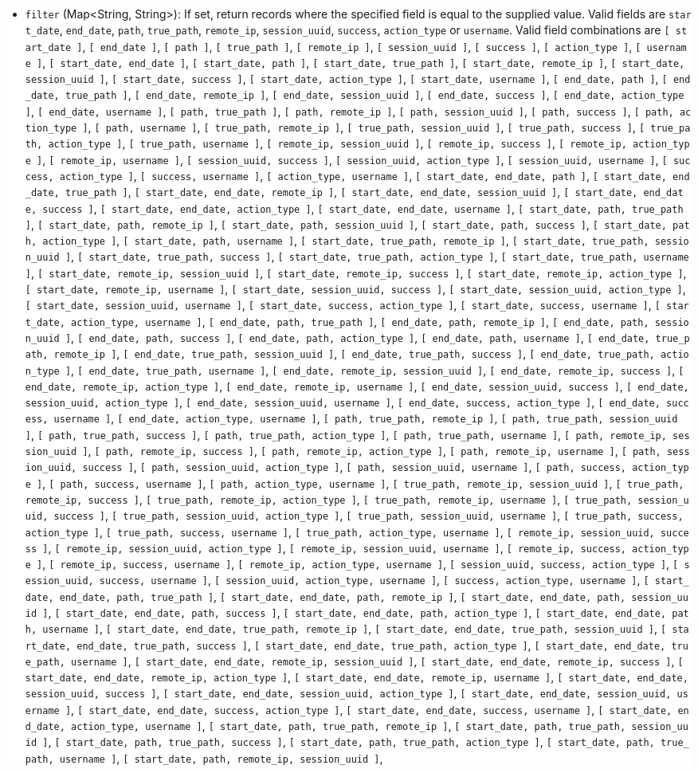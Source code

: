 * `filter` (Map<String, String>): If set, return records where the specified field is equal to the supplied value. Valid fields are `start_date`, `end_date`, `path`, `true_path`, `remote_ip`, `session_uuid`, `success`, `action_type` or `username`. Valid field combinations are `[ start_date ]`, `[ end_date ]`, `[ path ]`, `[ true_path ]`, `[ remote_ip ]`, `[ session_uuid ]`, `[ success ]`, `[ action_type ]`, `[ username ]`, `[ start_date, end_date ]`, `[ start_date, path ]`, `[ start_date, true_path ]`, `[ start_date, remote_ip ]`, `[ start_date, session_uuid ]`, `[ start_date, success ]`, `[ start_date, action_type ]`, `[ start_date, username ]`, `[ end_date, path ]`, `[ end_date, true_path ]`, `[ end_date, remote_ip ]`, `[ end_date, session_uuid ]`, `[ end_date, success ]`, `[ end_date, action_type ]`, `[ end_date, username ]`, `[ path, true_path ]`, `[ path, remote_ip ]`, `[ path, session_uuid ]`, `[ path, success ]`, `[ path, action_type ]`, `[ path, username ]`, `[ true_path, remote_ip ]`, `[ true_path, session_uuid ]`, `[ true_path, success ]`, `[ true_path, action_type ]`, `[ true_path, username ]`, `[ remote_ip, session_uuid ]`, `[ remote_ip, success ]`, `[ remote_ip, action_type ]`, `[ remote_ip, username ]`, `[ session_uuid, success ]`, `[ session_uuid, action_type ]`, `[ session_uuid, username ]`, `[ success, action_type ]`, `[ success, username ]`, `[ action_type, username ]`, `[ start_date, end_date, path ]`, `[ start_date, end_date, true_path ]`, `[ start_date, end_date, remote_ip ]`, `[ start_date, end_date, session_uuid ]`, `[ start_date, end_date, success ]`, `[ start_date, end_date, action_type ]`, `[ start_date, end_date, username ]`, `[ start_date, path, true_path ]`, `[ start_date, path, remote_ip ]`, `[ start_date, path, session_uuid ]`, `[ start_date, path, success ]`, `[ start_date, path, action_type ]`, `[ start_date, path, username ]`, `[ start_date, true_path, remote_ip ]`, `[ start_date, true_path, session_uuid ]`, `[ start_date, true_path, success ]`, `[ start_date, true_path, action_type ]`, `[ start_date, true_path, username ]`, `[ start_date, remote_ip, session_uuid ]`, `[ start_date, remote_ip, success ]`, `[ start_date, remote_ip, action_type ]`, `[ start_date, remote_ip, username ]`, `[ start_date, session_uuid, success ]`, `[ start_date, session_uuid, action_type ]`, `[ start_date, session_uuid, username ]`, `[ start_date, success, action_type ]`, `[ start_date, success, username ]`, `[ start_date, action_type, username ]`, `[ end_date, path, true_path ]`, `[ end_date, path, remote_ip ]`, `[ end_date, path, session_uuid ]`, `[ end_date, path, success ]`, `[ end_date, path, action_type ]`, `[ end_date, path, username ]`, `[ end_date, true_path, remote_ip ]`, `[ end_date, true_path, session_uuid ]`, `[ end_date, true_path, success ]`, `[ end_date, true_path, action_type ]`, `[ end_date, true_path, username ]`, `[ end_date, remote_ip, session_uuid ]`, `[ end_date, remote_ip, success ]`, `[ end_date, remote_ip, action_type ]`, `[ end_date, remote_ip, username ]`, `[ end_date, session_uuid, success ]`, `[ end_date, session_uuid, action_type ]`, `[ end_date, session_uuid, username ]`, `[ end_date, success, action_type ]`, `[ end_date, success, username ]`, `[ end_date, action_type, username ]`, `[ path, true_path, remote_ip ]`, `[ path, true_path, session_uuid ]`, `[ path, true_path, success ]`, `[ path, true_path, action_type ]`, `[ path, true_path, username ]`, `[ path, remote_ip, session_uuid ]`, `[ path, remote_ip, success ]`, `[ path, remote_ip, action_type ]`, `[ path, remote_ip, username ]`, `[ path, session_uuid, success ]`, `[ path, session_uuid, action_type ]`, `[ path, session_uuid, username ]`, `[ path, success, action_type ]`, `[ path, success, username ]`, `[ path, action_type, username ]`, `[ true_path, remote_ip, session_uuid ]`, `[ true_path, remote_ip, success ]`, `[ true_path, remote_ip, action_type ]`, `[ true_path, remote_ip, username ]`, `[ true_path, session_uuid, success ]`, `[ true_path, session_uuid, action_type ]`, `[ true_path, session_uuid, username ]`, `[ true_path, success, action_type ]`, `[ true_path, success, username ]`, `[ true_path, action_type, username ]`, `[ remote_ip, session_uuid, success ]`, `[ remote_ip, session_uuid, action_type ]`, `[ remote_ip, session_uuid, username ]`, `[ remote_ip, success, action_type ]`, `[ remote_ip, success, username ]`, `[ remote_ip, action_type, username ]`, `[ session_uuid, success, action_type ]`, `[ session_uuid, success, username ]`, `[ session_uuid, action_type, username ]`, `[ success, action_type, username ]`, `[ start_date, end_date, path, true_path ]`, `[ start_date, end_date, path, remote_ip ]`, `[ start_date, end_date, path, session_uuid ]`, `[ start_date, end_date, path, success ]`, `[ start_date, end_date, path, action_type ]`, `[ start_date, end_date, path, username ]`, `[ start_date, end_date, true_path, remote_ip ]`, `[ start_date, end_date, true_path, session_uuid ]`, `[ start_date, end_date, true_path, success ]`, `[ start_date, end_date, true_path, action_type ]`, `[ start_date, end_date, true_path, username ]`, `[ start_date, end_date, remote_ip, session_uuid ]`, `[ start_date, end_date, remote_ip, success ]`, `[ start_date, end_date, remote_ip, action_type ]`, `[ start_date, end_date, remote_ip, username ]`, `[ start_date, end_date, session_uuid, success ]`, `[ start_date, end_date, session_uuid, action_type ]`, `[ start_date, end_date, session_uuid, username ]`, `[ start_date, end_date, success, action_type ]`, `[ start_date, end_date, success, username ]`, `[ start_date, end_date, action_type, username ]`, `[ start_date, path, true_path, remote_ip ]`, `[ start_date, path, true_path, session_uuid ]`, `[ start_date, path, true_path, success ]`, `[ start_date, path, true_path, action_type ]`, `[ start_date, path, true_path, username ]`, `[ start_date, path, remote_ip, session_uuid ]`,